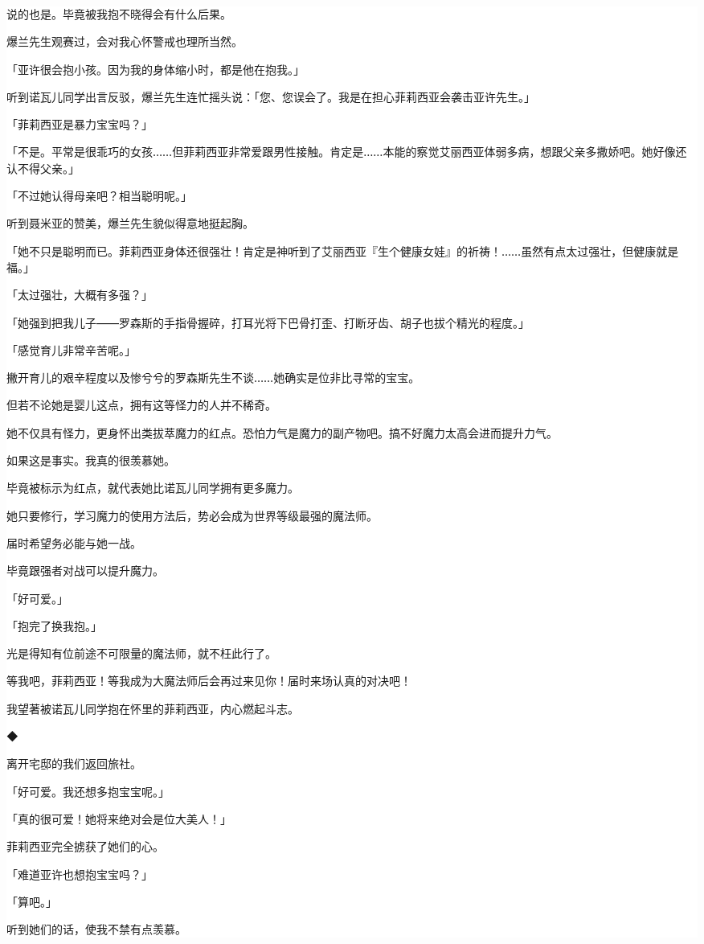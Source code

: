 说的也是。毕竟被我抱不晓得会有什么后果。

爆兰先生观赛过，会对我心怀警戒也理所当然。

「亚许很会抱小孩。因为我的身体缩小时，都是他在抱我。」

听到诺瓦儿同学出言反驳，爆兰先生连忙摇头说：「您、您误会了。我是在担心菲莉西亚会袭击亚许先生。」

「菲莉西亚是暴力宝宝吗？」

「不是。平常是很乖巧的女孩……但菲莉西亚非常爱跟男性接触。肯定是……本能的察觉艾丽西亚体弱多病，想跟父亲多撒娇吧。她好像还认不得父亲。」

「不过她认得母亲吧？相当聪明呢。」

听到聂米亚的赞美，爆兰先生貌似得意地挺起胸。

「她不只是聪明而已。菲莉西亚身体还很强壮！肯定是神听到了艾丽西亚『生个健康女娃』的祈祷！……虽然有点太过强壮，但健康就是福。」

「太过强壮，大概有多强？」

「她强到把我儿子——罗森斯的手指骨握碎，打耳光将下巴骨打歪、打断牙齿、胡子也拔个精光的程度。」

「感觉育儿非常辛苦呢。」

撇开育儿的艰辛程度以及惨兮兮的罗森斯先生不谈……她确实是位非比寻常的宝宝。

但若不论她是婴儿这点，拥有这等怪力的人并不稀奇。

她不仅具有怪力，更身怀出类拔萃魔力的红点。恐怕力气是魔力的副产物吧。搞不好魔力太高会进而提升力气。

如果这是事实。我真的很羡慕她。

毕竟被标示为红点，就代表她比诺瓦儿同学拥有更多魔力。

她只要修行，学习魔力的使用方法后，势必会成为世界等级最强的魔法师。

届时希望务必能与她一战。

毕竟跟强者对战可以提升魔力。

「好可爱。」

「抱完了换我抱。」

光是得知有位前途不可限量的魔法师，就不枉此行了。

等我吧，菲莉西亚！等我成为大魔法师后会再过来见你！届时来场认真的对决吧！

我望著被诺瓦儿同学抱在怀里的菲莉西亚，内心燃起斗志。

◆

离开宅邸的我们返回旅社。

「好可爱。我还想多抱宝宝呢。」

「真的很可爱！她将来绝对会是位大美人！」

菲莉西亚完全掳获了她们的心。

「难道亚许也想抱宝宝吗？」

「算吧。」

听到她们的话，使我不禁有点羡慕。
